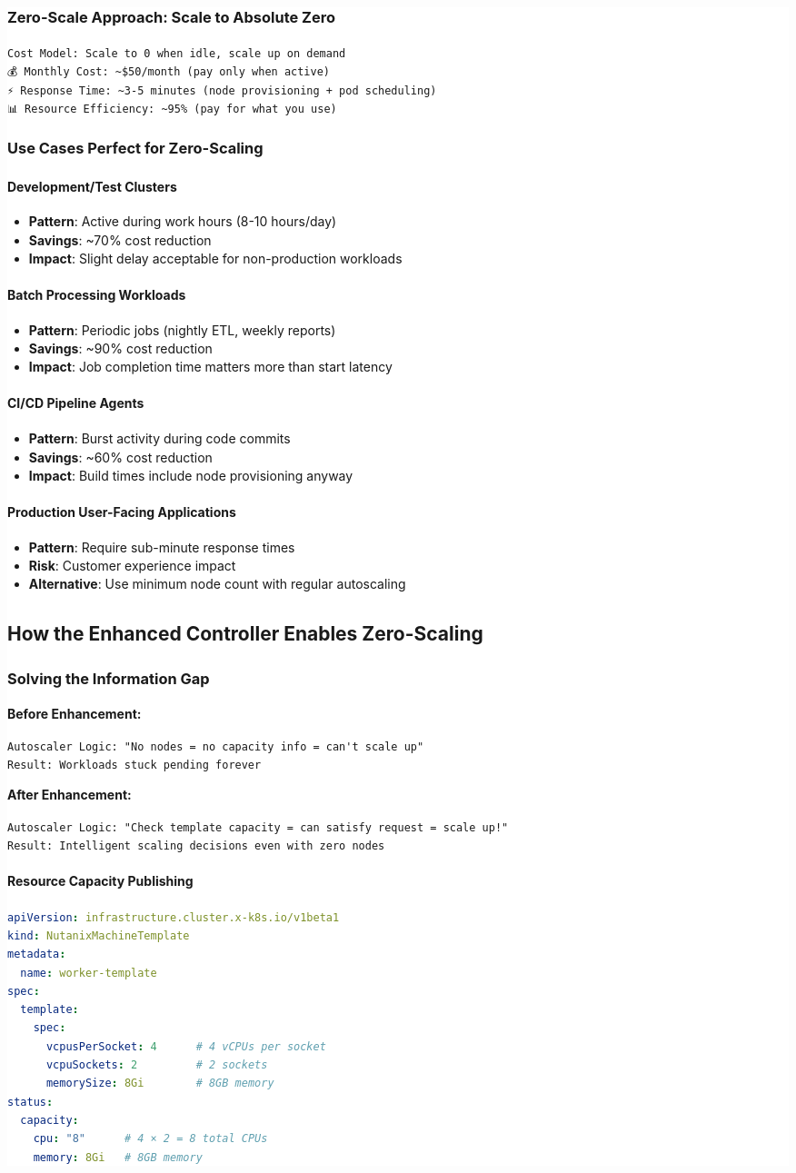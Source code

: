 ### **Zero-Scale Approach: Scale to Absolute Zero** 
```
Cost Model: Scale to 0 when idle, scale up on demand
💰 Monthly Cost: ~$50/month (pay only when active)  
⚡ Response Time: ~3-5 minutes (node provisioning + pod scheduling)
📊 Resource Efficiency: ~95% (pay for what you use)
```

### **Use Cases Perfect for Zero-Scaling**

#### **Development/Test Clusters**
- **Pattern**: Active during work hours (8-10 hours/day)
- **Savings**: ~70% cost reduction
- **Impact**: Slight delay acceptable for non-production workloads

#### **Batch Processing Workloads**
- **Pattern**: Periodic jobs (nightly ETL, weekly reports)
- **Savings**: ~90% cost reduction  
- **Impact**: Job completion time matters more than start latency

#### **CI/CD Pipeline Agents**
- **Pattern**: Burst activity during code commits
- **Savings**: ~60% cost reduction
- **Impact**: Build times include node provisioning anyway

#### **Production User-Facing Applications**
- **Pattern**: Require sub-minute response times
- **Risk**: Customer experience impact
- **Alternative**: Use minimum node count with regular autoscaling

## How the Enhanced Controller Enables Zero-Scaling

### **Solving the Information Gap**

**Before Enhancement:**
```
Autoscaler Logic: "No nodes = no capacity info = can't scale up"
Result: Workloads stuck pending forever
```

**After Enhancement:**
```  
Autoscaler Logic: "Check template capacity = can satisfy request = scale up!"
Result: Intelligent scaling decisions even with zero nodes
```

#### **Resource Capacity Publishing**
```yaml
apiVersion: infrastructure.cluster.x-k8s.io/v1beta1
kind: NutanixMachineTemplate
metadata:
  name: worker-template
spec:
  template:
    spec:
      vcpusPerSocket: 4      # 4 vCPUs per socket
      vcpuSockets: 2         # 2 sockets
      memorySize: 8Gi        # 8GB memory
status:
  capacity:
    cpu: "8"      # 4 × 2 = 8 total CPUs
    memory: 8Gi   # 8GB memory
```
